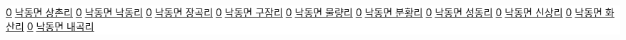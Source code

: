 
  <tr>
    <td><a href="4725033021.html">0</a></td>
    <td><a href="4725033021.html">낙동면 상촌리</a></td>
  </tr>
    

  <tr>
    <td><a href="4725033022.html">0</a></td>
    <td><a href="4725033022.html">낙동면 낙동리</a></td>
  </tr>
    

  <tr>
    <td><a href="4725033023.html">0</a></td>
    <td><a href="4725033023.html">낙동면 장곡리</a></td>
  </tr>
    

  <tr>
    <td><a href="4725033024.html">0</a></td>
    <td><a href="4725033024.html">낙동면 구잠리</a></td>
  </tr>
    

  <tr>
    <td><a href="4725033025.html">0</a></td>
    <td><a href="4725033025.html">낙동면 물량리</a></td>
  </tr>
    

  <tr>
    <td><a href="4725033026.html">0</a></td>
    <td><a href="4725033026.html">낙동면 분황리</a></td>
  </tr>
    

  <tr>
    <td><a href="4725033027.html">0</a></td>
    <td><a href="4725033027.html">낙동면 성동리</a></td>
  </tr>
    

  <tr>
    <td><a href="4725033028.html">0</a></td>
    <td><a href="4725033028.html">낙동면 신상리</a></td>
  </tr>
    

  <tr>
    <td><a href="4725033029.html">0</a></td>
    <td><a href="4725033029.html">낙동면 화산리</a></td>
  </tr>
    

  <tr>
    <td><a href="4725033030.html">0</a></td>
    <td><a href="4725033030.html">낙동면 내곡리</a></td>
  </tr>
    